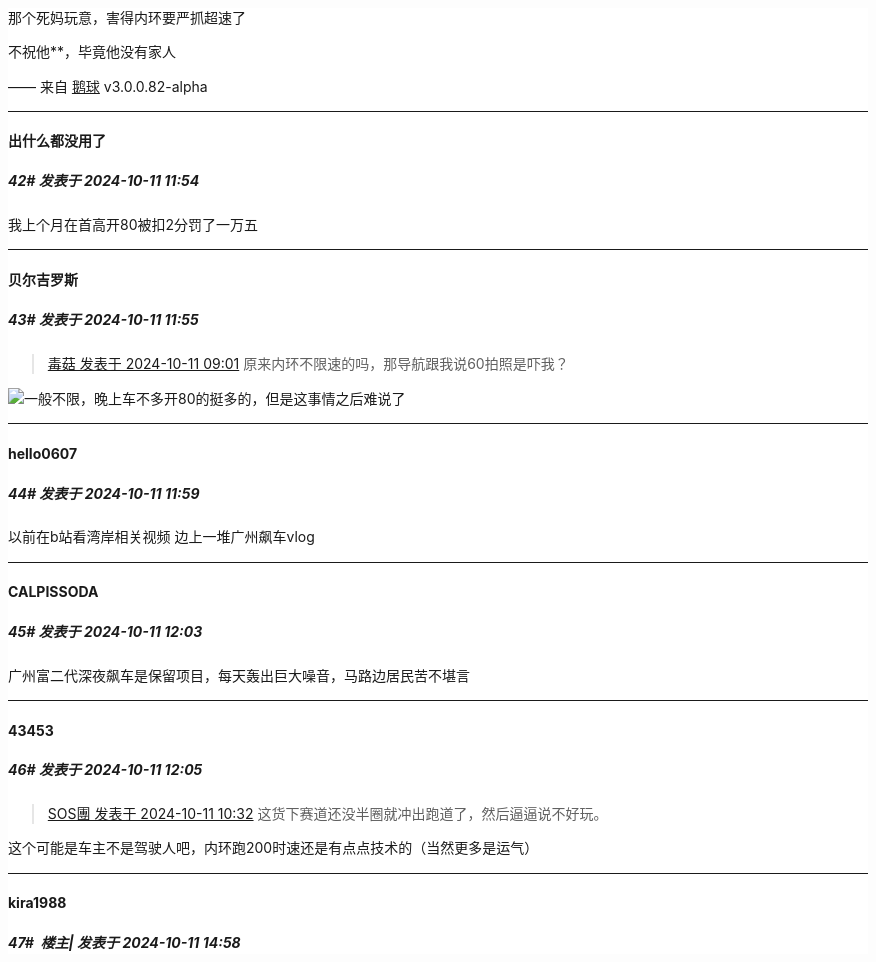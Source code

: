 那个死妈玩意，害得内环要严抓超速了

不祝他**，毕竟他没有家人

—— 来自 [鹅球](https://www.pgyer.com/xfPejhuq) v3.0.0.82-alpha


*****

####  出什么都没用了  
##### 42#       发表于 2024-10-11 11:54

我上个月在首高开80被扣2分罚了一万五

*****

####  贝尔吉罗斯  
##### 43#       发表于 2024-10-11 11:55

<blockquote><a href="httphttps://bbs.saraba1st.com/2b/forum.php?mod=redirect&amp;goto=findpost&amp;pid=66421786&amp;ptid=2202692" target="_blank">毒菇 发表于 2024-10-11 09:01</a>
原来内环不限速的吗，那导航跟我说60拍照是吓我？</blockquote>
<img src="https://static.saraba1st.com/image/smiley/face2017/018.png" referrerpolicy="no-referrer">一般不限，晚上车不多开80的挺多的，但是这事情之后难说了

*****

####  hello0607  
##### 44#       发表于 2024-10-11 11:59

以前在b站看湾岸相关视频 边上一堆广州飙车vlog


*****

####  CALPISSODA  
##### 45#       发表于 2024-10-11 12:03

广州富二代深夜飙车是保留项目，每天轰出巨大噪音，马路边居民苦不堪言

*****

####  43453  
##### 46#       发表于 2024-10-11 12:05

<blockquote><a href="httphttps://bbs.saraba1st.com/2b/forum.php?mod=redirect&amp;goto=findpost&amp;pid=66422628&amp;ptid=2202692" target="_blank">SOS團 发表于 2024-10-11 10:32</a>
这货下赛道还没半圈就冲出跑道了，然后逼逼说不好玩。</blockquote>
这个可能是车主不是驾驶人吧，内环跑200时速还是有点点技术的（当然更多是运气）


*****

####  kira1988  
##### 47#         楼主| 发表于 2024-10-11 14:58
